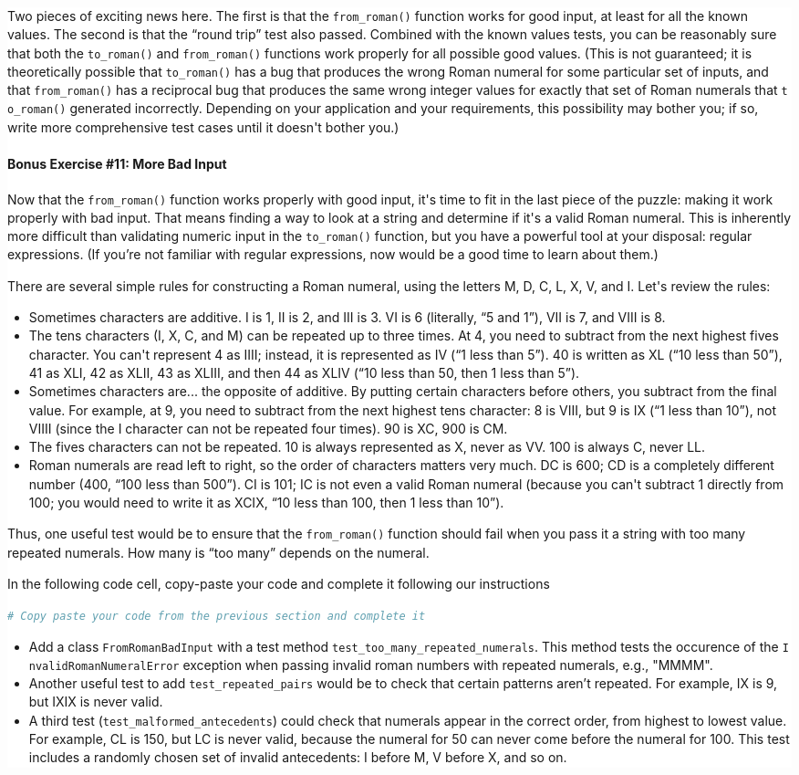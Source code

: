 Two pieces of exciting news here. The first is that the ``from_roman()`` function works for good input, at least for all the known values. The second is that the “round trip” test also passed. Combined with the known values tests, you can be reasonably sure that both the ``to_roman()`` and ``from_roman()`` functions work properly for all possible good values. (This is not guaranteed; it is theoretically possible that ``to_roman()`` has a bug that produces the wrong Roman numeral for some particular set of inputs, and that ``from_roman()`` has a reciprocal bug that produces the same wrong integer values for exactly that set of Roman numerals that ``to_roman()`` generated incorrectly. Depending on your application and your requirements, this possibility may bother you; if so, write more comprehensive test cases until it doesn't bother you.) 

#### Bonus Exercise #11: More Bad Input

Now that the ``from_roman()`` function works properly with good input, it's time to fit in the last piece of the puzzle: making it work properly with bad input. That means finding a way to look at a string and determine if it's a valid Roman numeral. This is inherently more difficult than validating numeric input in the ``to_roman()`` function, but you have a powerful tool at your disposal: regular expressions. (If you’re not familiar with regular expressions, now would be a good time to learn about them.)

There are several simple rules for constructing a Roman numeral, using the letters M, D, C, L, X, V, and I. Let's review the rules:

* Sometimes characters are additive. I is 1, II is 2, and III is 3. VI is 6 (literally, “5 and 1”), VII is 7, and VIII is 8.
* The tens characters (I, X, C, and M) can be repeated up to three times. At 4, you need to subtract from the next highest fives character. You can't represent 4 as IIII; instead, it is represented as IV (“1 less than 5”). 40 is written as XL (“10 less than 50”), 41 as XLI, 42 as XLII, 43 as XLIII, and then 44 as XLIV (“10 less than 50, then 1 less than 5”).
* Sometimes characters are... the opposite of additive. By putting certain characters before others, you subtract from the final value. For example, at 9, you need to subtract from the next highest tens character: 8 is VIII, but 9 is IX (“1 less than 10”), not VIIII (since the I character can not be repeated four times). 90 is XC, 900 is CM.
* The fives characters can not be repeated. 10 is always represented as X, never as VV. 100 is always C, never LL.
* Roman numerals are read left to right, so the order of characters matters very much. DC is 600; CD is a completely different number (400, “100 less than 500”). CI is 101; IC is not even a valid Roman numeral (because you can't subtract 1 directly from 100; you would need to write it as XCIX, “10 less than 100, then 1 less than 10”). 

Thus, one useful test would be to ensure that the ``from_roman()`` function should fail when you pass it a string with too many repeated numerals. How many is “too many” depends on the numeral. 

In the following code cell, copy-paste your code and complete it following our instructions


```python
# Copy paste your code from the previous section and complete it
```

* Add a class ``FromRomanBadInput`` with a test method ``test_too_many_repeated_numerals``. This method tests the occurence of the ``InvalidRomanNumeralError`` exception when passing invalid roman numbers with repeated numerals, e.g., "MMMM".
* Another useful test to add ``test_repeated_pairs`` would be to check that certain patterns aren’t repeated. For example, IX is 9, but IXIX is never valid. 
* A third test (``test_malformed_antecedents``) could check that numerals appear in the correct order, from highest to lowest value. For example, CL is 150, but LC is never valid, because the numeral for 50 can never come before the numeral for 100. This test includes a randomly chosen set of invalid antecedents: I before M, V before X, and so on. 

